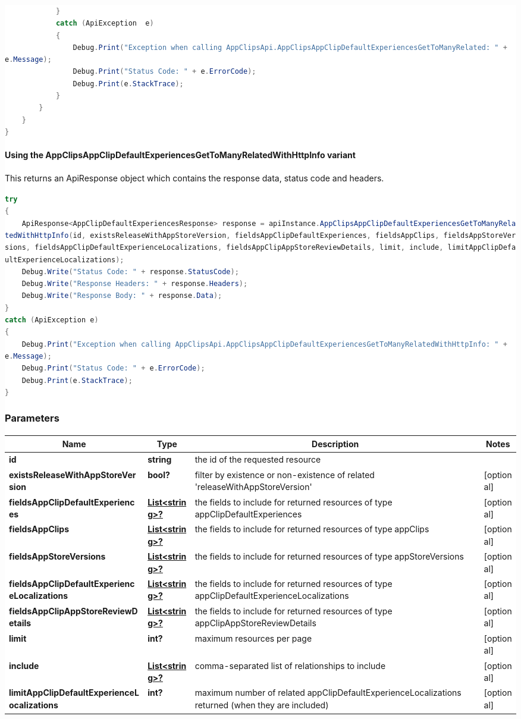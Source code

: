 ```csharp
            }
            catch (ApiException  e)
            {
                Debug.Print("Exception when calling AppClipsApi.AppClipsAppClipDefaultExperiencesGetToManyRelated: " + e.Message);
                Debug.Print("Status Code: " + e.ErrorCode);
                Debug.Print(e.StackTrace);
            }
        }
    }
}
```

#### Using the AppClipsAppClipDefaultExperiencesGetToManyRelatedWithHttpInfo variant
This returns an ApiResponse object which contains the response data, status code and headers.

```csharp
try
{
    ApiResponse<AppClipDefaultExperiencesResponse> response = apiInstance.AppClipsAppClipDefaultExperiencesGetToManyRelatedWithHttpInfo(id, existsReleaseWithAppStoreVersion, fieldsAppClipDefaultExperiences, fieldsAppClips, fieldsAppStoreVersions, fieldsAppClipDefaultExperienceLocalizations, fieldsAppClipAppStoreReviewDetails, limit, include, limitAppClipDefaultExperienceLocalizations);
    Debug.Write("Status Code: " + response.StatusCode);
    Debug.Write("Response Headers: " + response.Headers);
    Debug.Write("Response Body: " + response.Data);
}
catch (ApiException e)
{
    Debug.Print("Exception when calling AppClipsApi.AppClipsAppClipDefaultExperiencesGetToManyRelatedWithHttpInfo: " + e.Message);
    Debug.Print("Status Code: " + e.ErrorCode);
    Debug.Print(e.StackTrace);
}
```

### Parameters

| Name | Type | Description | Notes |
|------|------|-------------|-------|
| **id** | **string** | the id of the requested resource |  |
| **existsReleaseWithAppStoreVersion** | **bool?** | filter by existence or non-existence of related &#39;releaseWithAppStoreVersion&#39; | [optional]  |
| **fieldsAppClipDefaultExperiences** | [**List&lt;string&gt;?**](string.md) | the fields to include for returned resources of type appClipDefaultExperiences | [optional]  |
| **fieldsAppClips** | [**List&lt;string&gt;?**](string.md) | the fields to include for returned resources of type appClips | [optional]  |
| **fieldsAppStoreVersions** | [**List&lt;string&gt;?**](string.md) | the fields to include for returned resources of type appStoreVersions | [optional]  |
| **fieldsAppClipDefaultExperienceLocalizations** | [**List&lt;string&gt;?**](string.md) | the fields to include for returned resources of type appClipDefaultExperienceLocalizations | [optional]  |
| **fieldsAppClipAppStoreReviewDetails** | [**List&lt;string&gt;?**](string.md) | the fields to include for returned resources of type appClipAppStoreReviewDetails | [optional]  |
| **limit** | **int?** | maximum resources per page | [optional]  |
| **include** | [**List&lt;string&gt;?**](string.md) | comma-separated list of relationships to include | [optional]  |
| **limitAppClipDefaultExperienceLocalizations** | **int?** | maximum number of related appClipDefaultExperienceLocalizations returned (when they are included) | [optional]  |
